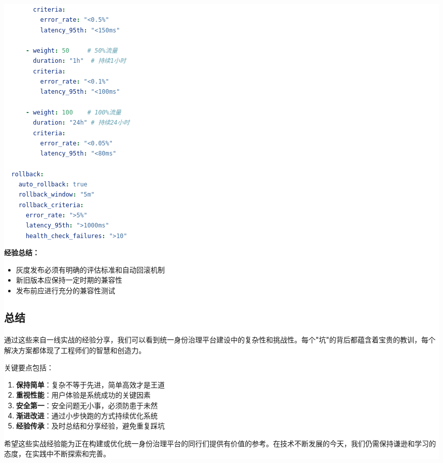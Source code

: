 ```yaml
        criteria:
          error_rate: "<0.5%"
          latency_95th: "<150ms"
      
      - weight: 50     # 50%流量
        duration: "1h"  # 持续1小时
        criteria:
          error_rate: "<0.1%"
          latency_95th: "<100ms"
      
      - weight: 100    # 100%流量
        duration: "24h" # 持续24小时
        criteria:
          error_rate: "<0.05%"
          latency_95th: "<80ms"

  rollback:
    auto_rollback: true
    rollback_window: "5m"
    rollback_criteria:
      error_rate: ">5%"
      latency_95th: ">1000ms"
      health_check_failures: ">10"
```

**经验总结：**
- 灰度发布必须有明确的评估标准和自动回滚机制
- 新旧版本应保持一定时期的兼容性
- 发布前应进行充分的兼容性测试

## 总结

通过这些来自一线实战的经验分享，我们可以看到统一身份治理平台建设中的复杂性和挑战性。每个"坑"的背后都蕴含着宝贵的教训，每个解决方案都体现了工程师们的智慧和创造力。

关键要点包括：

1. **保持简单**：复杂不等于先进，简单高效才是王道
2. **重视性能**：用户体验是系统成功的关键因素
3. **安全第一**：安全问题无小事，必须防患于未然
4. **渐进改进**：通过小步快跑的方式持续优化系统
5. **经验传承**：及时总结和分享经验，避免重复踩坑

希望这些实战经验能为正在构建或优化统一身份治理平台的同行们提供有价值的参考。在技术不断发展的今天，我们仍需保持谦逊和学习的态度，在实践中不断探索和完善。